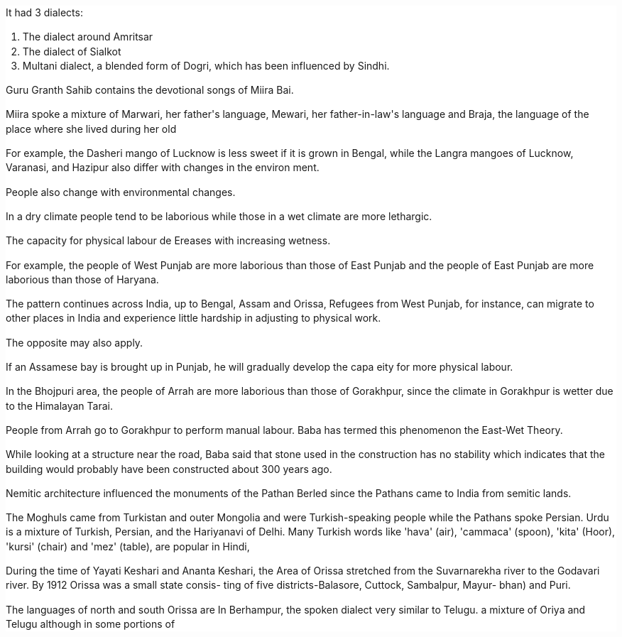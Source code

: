 It had 3 dialects:

1. The dialect around Amritsar
2. The dialect of Sialkot
3. Multani dialect, a blended form of Dogri, which has been influenced by Sindhi. 

Guru Granth Sahib contains the devotional songs of Miira Bai. 

Miira spoke a mixture of Marwari, her father's language, Mewari, her father-in-law's language and Braja, the language of the place where she lived during her old



For example, the Dasheri mango of Lucknow is less sweet if it is grown in Bengal, while the Langra mangoes of Lucknow, Varanasi, and Hazipur also differ with changes in the environ ment. 

People also change with environmental changes. 

In a dry climate people tend to be laborious while those in a wet climate are more lethargic. 

The capacity for physical labour de Ereases with increasing wetness. 

For example, the people of West Punjab are more laborious than those of East Punjab and the people of East Punjab are more laborious than those of Haryana.

The pattern continues across India, up to Bengal, Assam and Orissa, Refugees from West Punjab, for instance, can migrate to other places in India and experience little hardship in adjusting to physical work. 

The opposite may also apply. 

If an Assamese bay is brought up in Punjab, he will gradually develop the capa eity for more physical labour. 

In the Bhojpuri area, the people of Arrah are more laborious than those of Gorakhpur, since the climate in Gorakhpur is wetter due to the Himalayan Tarai. 

People from Arrah go to Gorakhpur to perform manual labour. Baba has termed this phenomenon the East-Wet Theory.

While looking at a structure near the road, Baba said that stone used in the construction has no stability which indicates that the building would probably have been constructed about 300 years ago.

Nemitic architecture influenced the monuments of the Pathan Berled since the Pathans came to India from semitic lands. 

The Moghuls came from Turkistan and outer Mongolia and were Turkish-speaking people while the Pathans spoke Persian. Urdu is a mixture of Turkish, Persian, and the Hariyanavi of Delhi. Many Turkish words like 'hava' (air), 'cammaca' (spoon), 'kita' (Hoor), 'kursi' (chair) and 'mez' (table), are popular in Hindi,

During the time of Yayati Keshari and Ananta Keshari, the Area of Orissa stretched from the Suvarnarekha river to the Godavari river. By 1912 Orissa was a small state consis- ting of five districts-Balasore, Cuttock, Sambalpur, Mayur- bhan) and Puri. 

The languages of north and south Orissa are In Berhampur, the spoken dialect very similar to Telugu.
a mixture of Oriya and Telugu although in some portions of


